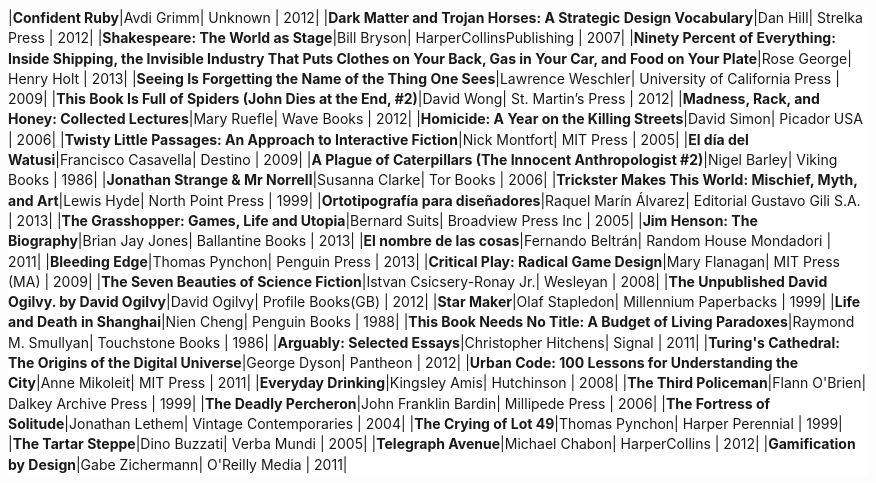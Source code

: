 |**Confident Ruby**|Avdi Grimm| Unknown | 2012|
|**Dark Matter and Trojan Horses: A Strategic Design Vocabulary**|Dan     Hill| Strelka Press | 2012|
|**Shakespeare: The World as Stage**|Bill Bryson| HarperCollinsPublishing | 2007|
|**Ninety Percent of Everything: Inside Shipping, the Invisible Industry That Puts Clothes on Your Back, Gas in Your Car, and Food on Your Plate**|Rose George| Henry Holt | 2013|
|**Seeing Is Forgetting the Name of the Thing One Sees**|Lawrence Weschler| University of California Press | 2009|
|**This Book Is Full of Spiders (John Dies at the End, #2)**|David  Wong| St. Martin’s Press | 2012|
|**Madness, Rack, and Honey: Collected Lectures**|Mary Ruefle| Wave Books | 2012|
|**Homicide: A Year on the Killing Streets**|David Simon| Picador USA | 2006|
|**Twisty Little Passages: An Approach to Interactive Fiction**|Nick Montfort| MIT Press | 2005|
|**El día del Watusi**|Francisco Casavella| Destino | 2009|
|**A Plague of Caterpillars (The Innocent Anthropologist #2)**|Nigel Barley| Viking Books | 1986|
|**Jonathan Strange & Mr Norrell**|Susanna Clarke| Tor Books | 2006|
|**Trickster Makes This World: Mischief, Myth, and Art**|Lewis Hyde| North Point Press | 1999|
|**Ortotipografía para diseñadores**|Raquel Marín Álvarez| Editorial Gustavo Gili S.A. | 2013|
|**The Grasshopper: Games, Life and Utopia**|Bernard Suits| Broadview Press Inc | 2005|
|**Jim Henson: The Biography**|Brian Jay Jones| Ballantine Books | 2013|
|**El nombre de las cosas**|Fernando Beltrán| Random House Mondadori | 2011|
|**Bleeding Edge**|Thomas Pynchon| Penguin Press | 2013|
|**Critical Play: Radical Game Design**|Mary Flanagan| MIT Press (MA) | 2009|
|**The Seven Beauties of Science Fiction**|Istvan Csicsery-Ronay Jr.| Wesleyan | 2008|
|**The Unpublished David Ogilvy. by David Ogilvy**|David Ogilvy| Profile Books(GB) | 2012|
|**Star Maker**|Olaf Stapledon| Millennium Paperbacks | 1999|
|**Life and Death in Shanghai**|Nien Cheng| Penguin Books | 1988|
|**This Book Needs No Title: A Budget of Living Paradoxes**|Raymond M. Smullyan| Touchstone Books | 1986|
|**Arguably: Selected Essays**|Christopher Hitchens| Signal | 2011|
|**Turing's Cathedral: The Origins of the Digital Universe**|George Dyson| Pantheon | 2012|
|**Urban Code: 100 Lessons for Understanding the City**|Anne Mikoleit| MIT Press | 2011|
|**Everyday Drinking**|Kingsley Amis| Hutchinson | 2008|
|**The Third Policeman**|Flann O'Brien| Dalkey Archive Press | 1999|
|**The Deadly Percheron**|John Franklin Bardin| Millipede Press | 2006|
|**The Fortress of Solitude**|Jonathan Lethem| Vintage Contemporaries | 2004|
|**The Crying of Lot 49**|Thomas Pynchon| Harper Perennial | 1999|
|**The Tartar Steppe**|Dino Buzzati| Verba Mundi | 2005|
|**Telegraph Avenue**|Michael Chabon| HarperCollins | 2012|
|**Gamification by Design**|Gabe Zichermann| O'Reilly Media | 2011|

